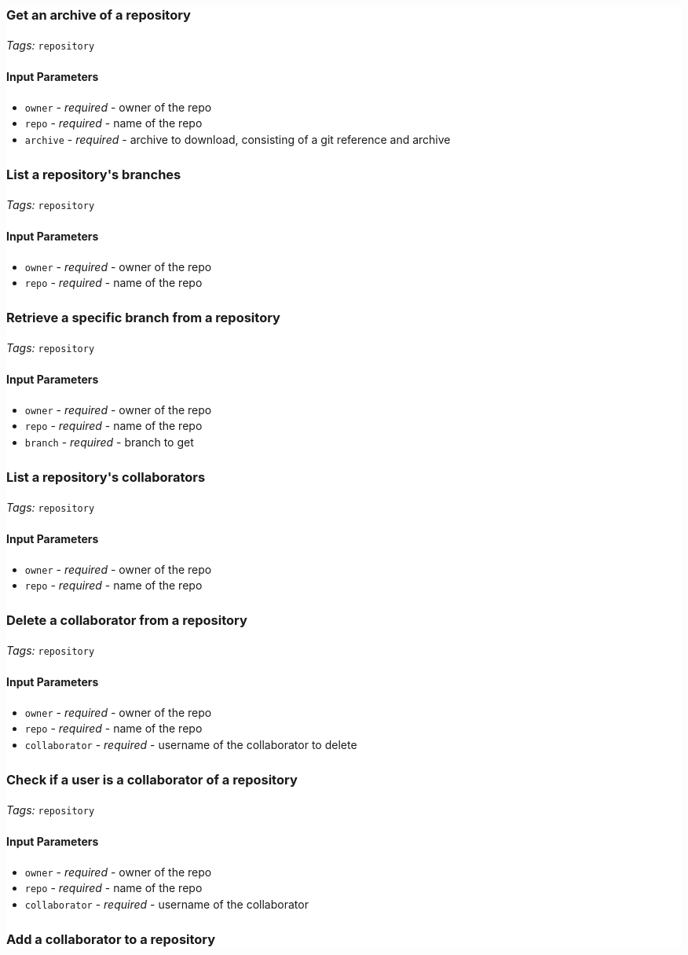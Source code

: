 ### Get an archive of a repository

*Tags:* `repository`

#### Input Parameters
* `owner` - _required_ - owner of the repo
* `repo` - _required_ - name of the repo
* `archive` - _required_ - archive to download, consisting of a git reference and archive

### List a repository's branches

*Tags:* `repository`

#### Input Parameters
* `owner` - _required_ - owner of the repo
* `repo` - _required_ - name of the repo

### Retrieve a specific branch from a repository

*Tags:* `repository`

#### Input Parameters
* `owner` - _required_ - owner of the repo
* `repo` - _required_ - name of the repo
* `branch` - _required_ - branch to get

### List a repository's collaborators

*Tags:* `repository`

#### Input Parameters
* `owner` - _required_ - owner of the repo
* `repo` - _required_ - name of the repo

### Delete a collaborator from a repository

*Tags:* `repository`

#### Input Parameters
* `owner` - _required_ - owner of the repo
* `repo` - _required_ - name of the repo
* `collaborator` - _required_ - username of the collaborator to delete

### Check if a user is a collaborator of a repository

*Tags:* `repository`

#### Input Parameters
* `owner` - _required_ - owner of the repo
* `repo` - _required_ - name of the repo
* `collaborator` - _required_ - username of the collaborator

### Add a collaborator to a repository
